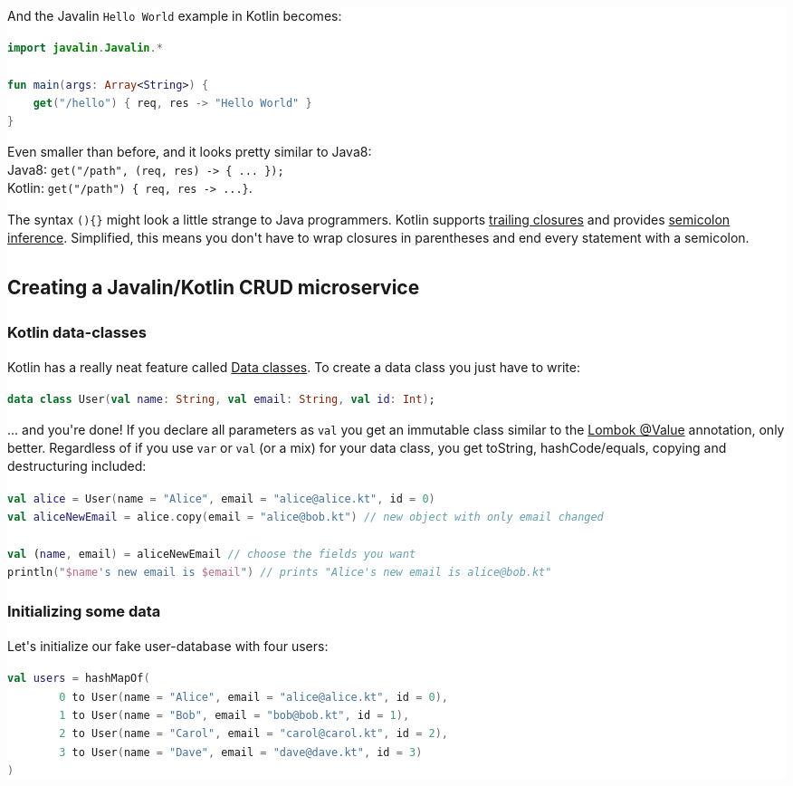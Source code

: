 And the Javalin `Hello World` example in Kotlin becomes:

~~~kotlin
import javalin.Javalin.*

fun main(args: Array<String>) {
    get("/hello") { req, res -> "Hello World" }
}
~~~

Even smaller than before, and it looks pretty similar to Java8:
<br>
Java8: `get("/path", (req, res) -> { ... });`
<br>
Kotlin: `get("/path") { req, res -> ...}`. 

The syntax `(){}` might look a little strange to Java programmers. Kotlin supports <a href="https://kotlinlang.org/docs/reference/lambdas.html#closures" target="_blank">trailing closures</a> and provides <a href="https://kotlinlang.org/docs/reference/grammar.html#semicolons" target="_blank">semicolon inference</a>. Simplified, this means you don't have to wrap closures in parentheses and end every statement with a semicolon.

## Creating a Javalin/Kotlin CRUD microservice

### Kotlin data-classes

Kotlin has a really neat feature called <a href="https://kotlinlang.org/docs/reference/data-classes.html" target="_blank">Data classes</a>. To create a data class you just have to write:

~~~kotlin
data class User(val name: String, val email: String, val id: Int);
~~~

... and you're done! If you declare all parameters as `val` you get an immutable class similar to the <a href="https://projectlombok.org/features/Value.html" target="_blank">Lombok @Value</a> annotation, only better.  Regardless of if you use `var` or `val` (or a mix) for your data class, you get toString, hashCode/equals, copying and destructuring included:

~~~kotlin
val alice = User(name = "Alice", email = "alice@alice.kt", id = 0)
val aliceNewEmail = alice.copy(email = "alice@bob.kt") // new object with only email changed

val (name, email) = aliceNewEmail // choose the fields you want
println("$name's new email is $email") // prints "Alice's new email is alice@bob.kt"
~~~

### Initializing some data
Let's initialize our fake user-database with four users:

~~~kotlin
val users = hashMapOf(
        0 to User(name = "Alice", email = "alice@alice.kt", id = 0),
        1 to User(name = "Bob", email = "bob@bob.kt", id = 1),
        2 to User(name = "Carol", email = "carol@carol.kt", id = 2),
        3 to User(name = "Dave", email = "dave@dave.kt", id = 3)
)
~~~
